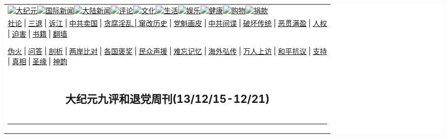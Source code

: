 <a name="1" id="1" target="_blank"></a><span id="1"></span>
<table border="0"><tr><td colspan="2" VALIGN=TOP><a href="https://github.com/mprjd2205/djy/blob/master/gb/nsc413.md#1"><img src="https://gitlab.com/szzdlab/www/raw/master/t/djy/1.jpg" title="大纪元"></a><a href="https://github.com/mprjd2205/djy/blob/master/gb/n24hr.md#1"><img src="https://gitlab.com/szzdlab/www/raw/master/t/djy/3.jpg" title="国际新闻"></a><a href="https://github.com/mprjd2205/djy/blob/master/gb/nsc413.md#1"><img src="https://gitlab.com/szzdlab/www/raw/master/t/djy/4.jpg" title="大陆新闻"></a><a href="https://github.com/mprjd2205/djy/blob/master/gb/news392.md#1"><img src="https://gitlab.com/szzdlab/www/raw/master/t/djy/5.jpg" title="评论"></a><a href="https://github.com/mprjd2205/djy/blob/master/gb/news2007.md#1"><img src="https://gitlab.com/szzdlab/www/raw/master/t/djy/6.jpg" title="文化"></a><a href="https://github.com/mprjd2205/djy/blob/master/gb/news2008.md#1"><img src="https://gitlab.com/szzdlab/www/raw/master/t/djy/7.jpg" title="生活"></a><a href="https://github.com/mprjd2205/djy/blob/master/gb/ncyule.md#1"><img src="https://gitlab.com/szzdlab/www/raw/master/t/djy/8.jpg" title="娱乐"></a><a href="https://github.com/mprjd2205/djy/blob/master/gb/nsc1002.md#1"><img src="https://gitlab.com/szzdlab/www/raw/master/t/djy/9.jpg" title="健康"><a href="https://www.youlucky.com"><img src="https://gitlab.com/szzdlab/www/raw/master/t/djy/10.jpg" title="购物"></a><a href="https://www.supportepoch.org/donation?utm_medium=epochtimes&utm_source=referral&utm_campaign=donate_button_djyhomepage"><img src="https://gitlab.com/szzdlab/www/raw/master/t/djy/12.jpg" title="捐款"></a></td></tr>
<tr><td colspan="2" VALIGN=TOP><a target="_blank" href="https://github.com/mprjd2205/djy/blob/master/gb/9p.md#1">社论</a> | <a target="_blank" href="https://github.com/mprjd2205/djy/blob/master/gb/nf5657.md#1">三退</a> | <a target="_blank" href="https://github.com/mprjd2205/djy/blob/master/gb/nf6123.md#1">诉江</a> | <a target="_blank" href="https://github.com/mprjd2205/djy/blob/master/gb/nf1176117.md#1">中共卖国</a> | <a target="_blank" href="https://github.com/mprjd2205/djy/blob/master/gb/nf5773.md#1">贪腐淫乱 | <a target="_blank" href="https://github.com/mprjd2205/djy/blob/master/gb/nf1176115.md#1">窜改历史</a> | <a target="_blank" href="https://github.com/mprjd2205/djy/blob/master/gb/nf1176107.md#1">党魁画皮</a> | <a target="_blank" href="https://github.com/mprjd2205/djy/blob/master/gb/nf1320400.md#1">中共间谍</a> | <a target="_blank" href="https://github.com/mprjd2205/djy/blob/master/gb/nf1176114.md#1">破坏传统</a> | <a target="_blank" href="https://github.com/mprjd2205/djy/blob/master/gb/nf5287.md#1">恶贯满盈</a> | <a target="_blank" href="https://github.com/mprjd2205/djy/blob/master/gb/ncid278.md#1">人权</a> | <a target="_blank" href="https://github.com/mprjd2205/djy/blob/master/gb/nf1176111.md#1">迫害</a> | <a target="_blank" href="https://github.com/mprjd2205/djy/blob/master/gb/nf1235328.md#1">书籍</a> | <a target="_blank" href="https://github.com/mprjd2205/www/blob/master/README.md?zsrh#1">翻墙</a></p><p><a target="_blank" href="https://github.com/mprjd2205/djy/blob/master/gb/nf5562.md#1">伪火</a> | <a target="_blank" href="https://github.com/mprjd2205/djy/blob/master/gb/nf4378.md#1">问答</a> | <a target="_blank" href="https://github.com/mprjd2205/djy/blob/master/gb/nf5792.md#1">剖析</a> | <a target="_blank" href="https://github.com/mprjd2205/djy/blob/master/gb/nf5735.md#1">两岸比对</a> | <a target="_blank" href="https://github.com/mprjd2205/djy/blob/master/gb/nf6119.md#1">各国褒奖</a> | <a target="_blank" href="https://github.com/mprjd2205/djy/blob/master/gb/nf6120.md#1">民众声援</a> | <a target="_blank" href="https://github.com/mprjd2205/djy/blob/master/gb/nf1188594.md#1">难忘记忆</a> | <a target="_blank" href="https://github.com/mprjd2205/djy/blob/master/gb/nf3180.md#1">海外弘传</a> | <a target="_blank" href="https://github.com/mprjd2205/djy/blob/master/gb/nf5410.md#1">万人上访</a> | <a target="_blank" href="https://github.com/mprjd2205/ntdtv/blob/master/gb/prog1530_1.md#1">和平抗议</a> | <a target="_blank" href="https://github.com/mprjd2205/djy/blob/master/gb/nf4386.md#1">支持</a> | <a target="_blank" href="https://github.com/mprjd2205/djy/blob/master/gb/nf4389.md#1">真相</a> | <a target="_blank" href="https://github.com/mprjd2205/djy/blob/master/gb/nf5790.md#1">圣缘</a> | <a target="_blank" href="https://github.com/mprjd2205/djy/blob/master/gb/nf4786.md#1">神韵</a></td></tr>
<tr><td VALIGN=TOP width="626"><h2 align=center>大纪元九评和退党周刊(13/12/15-12/21)</h2>

<h6></h6>
<hr>